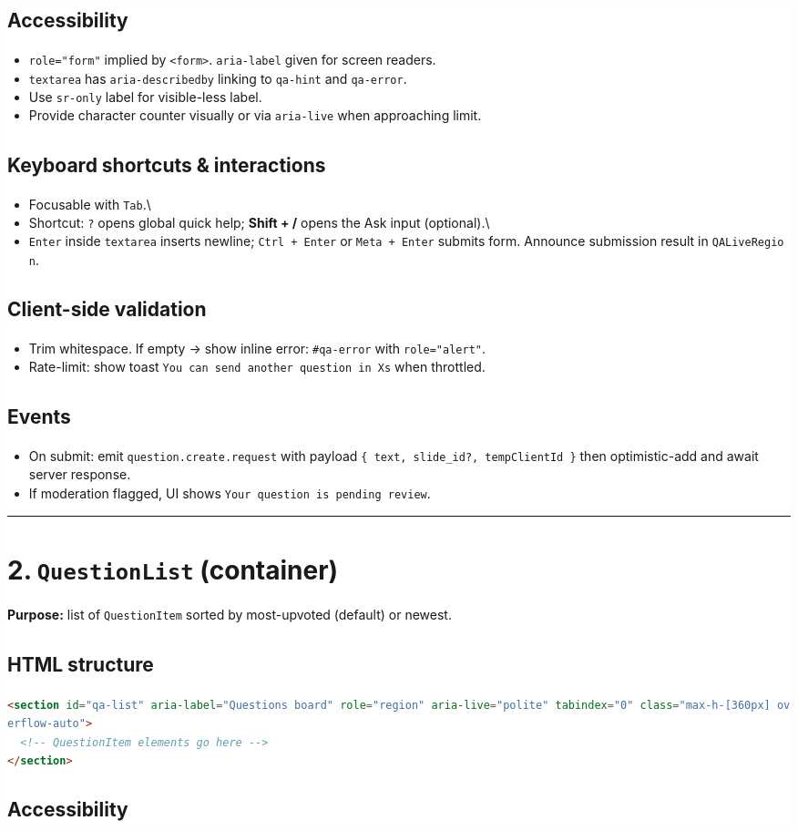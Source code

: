 ## Accessibility

-   `role="form"` implied by `<form>`. `aria-label` given for screen
    readers.
-   `textarea` has `aria-describedby` linking to `qa-hint` and
    `qa-error`.
-   Use `sr-only` label for visible-less label.
-   Provide character counter visually or via `aria-live` when
    approaching limit.

## Keyboard shortcuts & interactions

-   Focusable with `Tab`.\
-   Shortcut: `?` opens global quick help; **Shift + /** opens the Ask
    input (optional).\
-   `Enter` inside `textarea` inserts newline; `Ctrl + Enter` or
    `Meta + Enter` submits form. Announce submission result in
    `QALiveRegion`.

## Client-side validation

-   Trim whitespace. If empty -\> show inline error: `#qa-error` with
    `role="alert"`.
-   Rate-limit: show toast `You can send another question in Xs` when
    throttled.

## Events

-   On submit: emit `question.create.request` with payload
    `{ text, slide_id?, tempClientId }` then optimistic-add and await
    server response.
-   If moderation flagged, UI shows `Your question is pending review`.

------------------------------------------------------------------------

# 2. `QuestionList` (container)

**Purpose:** list of `QuestionItem` sorted by most-upvoted (default) or
newest.

## HTML structure

``` html
<section id="qa-list" aria-label="Questions board" role="region" aria-live="polite" tabindex="0" class="max-h-[360px] overflow-auto">
  <!-- QuestionItem elements go here -->
</section>
```

## Accessibility
